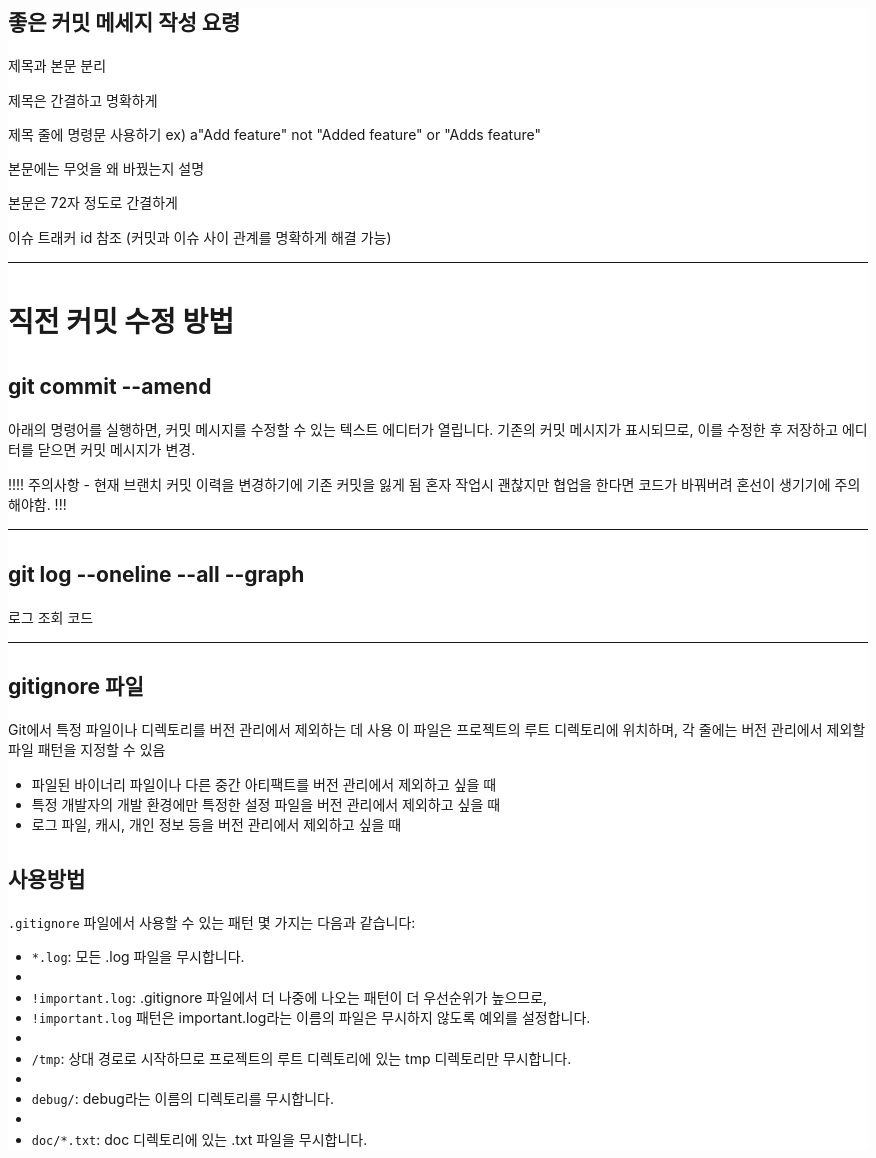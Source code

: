 ## 좋은 커밋 메세지 작성 요령

제목과 본문 분리

제목은 간결하고 명확하게

제목 줄에 명령문 사용하기 ex) a"Add feature" not "Added feature" or "Adds feature"

본문에는 무엇을 왜 바꿨는지 설명

본문은 72자 정도로 간결하게

이슈 트래커 id 참조 (커밋과 이슈 사이 관계를 명확하게 해결 가능)


_______________________________________________________________________________________________________________________________________

# 직전 커밋 수정 방법

## git commit --amend 
아래의 명령어를 실행하면, 커밋 메시지를 수정할 수 있는 텍스트 에디터가 열립니다.
기존의 커밋 메시지가 표시되므로, 이를 수정한 후 저장하고 에디터를 닫으면 커밋 메시지가 변경.

!!!! 주의사항 - 현재 브랜치 커밋 이력을 변경하기에 기존 커밋을 잃게 됨 혼자 작업시 괜찮지만
협업을 한다면 코드가 바꿔버려 혼선이 생기기에 주의해야함. !!!

_______________________________________________________________________________________________________________________________________

## git log --oneline --all --graph

로그 조회 코드 

_______________________________________________________________________________________________________________________________________


## gitignore 파일

Git에서 특정 파일이나 디렉토리를 버전 관리에서 제외하는 데 사용
이 파일은 프로젝트의 루트 디렉토리에 위치하며, 각 줄에는 버전 관리에서 제외할 파일 패턴을 지정할 수 있음

- 파일된 바이너리 파일이나 다른 중간 아티팩트를 버전 관리에서 제외하고 싶을 때
- 특정 개발자의 개발 환경에만 특정한 설정 파일을 버전 관리에서 제외하고 싶을 때
- 로그 파일, 캐시, 개인 정보 등을 버전 관리에서 제외하고 싶을 때

## 사용방법

`.gitignore` 파일에서 사용할 수 있는 패턴 몇 가지는 다음과 같습니다:

- `*.log`: 모든 .log 파일을 무시합니다.
- 
- `!important.log`: .gitignore 파일에서 더 나중에 나오는 패턴이 더 우선순위가 높으므로,
-  `!important.log` 패턴은 important.log라는 이름의 파일은 무시하지 않도록 예외를 설정합니다.
-  
- `/tmp`: 상대 경로로 시작하므로 프로젝트의 루트 디렉토리에 있는 tmp 디렉토리만 무시합니다.
- 
- `debug/`: debug라는 이름의 디렉토리를 무시합니다.
- 
- `doc/*.txt`: doc 디렉토리에 있는 .txt 파일을 무시합니다.
